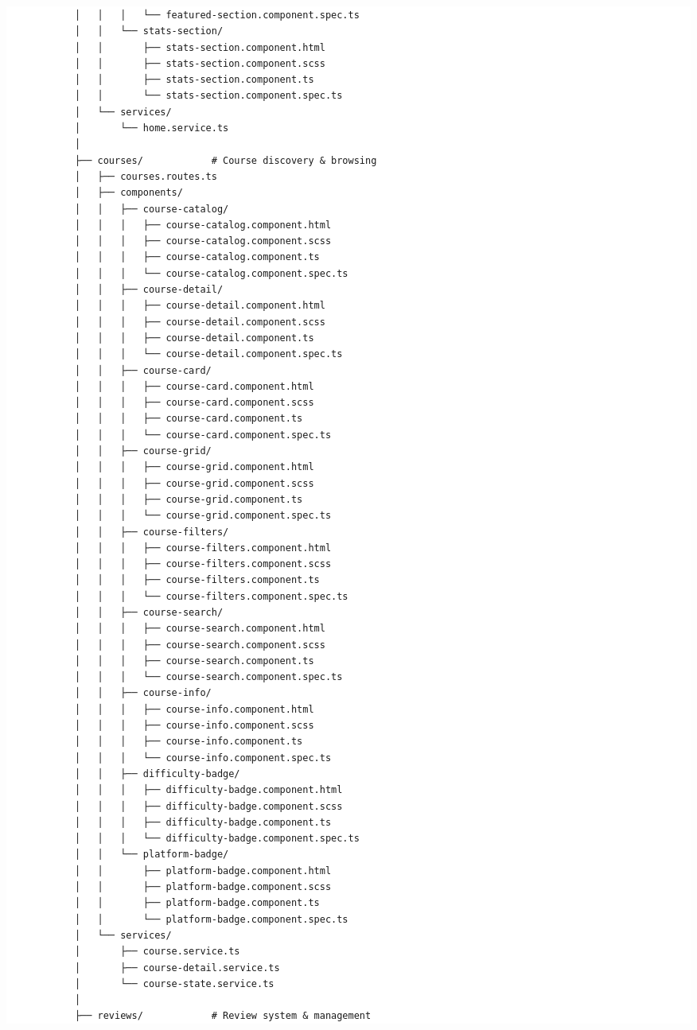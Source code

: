 ```
            │   │   │   └── featured-section.component.spec.ts
            │   │   └── stats-section/
            │   │       ├── stats-section.component.html
            │   │       ├── stats-section.component.scss
            │   │       ├── stats-section.component.ts
            │   │       └── stats-section.component.spec.ts
            │   └── services/
            │       └── home.service.ts
            │
            ├── courses/            # Course discovery & browsing
            │   ├── courses.routes.ts
            │   ├── components/
            │   │   ├── course-catalog/
            │   │   │   ├── course-catalog.component.html
            │   │   │   ├── course-catalog.component.scss
            │   │   │   ├── course-catalog.component.ts
            │   │   │   └── course-catalog.component.spec.ts
            │   │   ├── course-detail/
            │   │   │   ├── course-detail.component.html
            │   │   │   ├── course-detail.component.scss
            │   │   │   ├── course-detail.component.ts
            │   │   │   └── course-detail.component.spec.ts
            │   │   ├── course-card/
            │   │   │   ├── course-card.component.html
            │   │   │   ├── course-card.component.scss
            │   │   │   ├── course-card.component.ts
            │   │   │   └── course-card.component.spec.ts
            │   │   ├── course-grid/
            │   │   │   ├── course-grid.component.html
            │   │   │   ├── course-grid.component.scss
            │   │   │   ├── course-grid.component.ts
            │   │   │   └── course-grid.component.spec.ts
            │   │   ├── course-filters/
            │   │   │   ├── course-filters.component.html
            │   │   │   ├── course-filters.component.scss
            │   │   │   ├── course-filters.component.ts
            │   │   │   └── course-filters.component.spec.ts
            │   │   ├── course-search/
            │   │   │   ├── course-search.component.html
            │   │   │   ├── course-search.component.scss
            │   │   │   ├── course-search.component.ts
            │   │   │   └── course-search.component.spec.ts
            │   │   ├── course-info/
            │   │   │   ├── course-info.component.html
            │   │   │   ├── course-info.component.scss
            │   │   │   ├── course-info.component.ts
            │   │   │   └── course-info.component.spec.ts
            │   │   ├── difficulty-badge/
            │   │   │   ├── difficulty-badge.component.html
            │   │   │   ├── difficulty-badge.component.scss
            │   │   │   ├── difficulty-badge.component.ts
            │   │   │   └── difficulty-badge.component.spec.ts
            │   │   └── platform-badge/
            │   │       ├── platform-badge.component.html
            │   │       ├── platform-badge.component.scss
            │   │       ├── platform-badge.component.ts
            │   │       └── platform-badge.component.spec.ts
            │   └── services/
            │       ├── course.service.ts
            │       ├── course-detail.service.ts
            │       └── course-state.service.ts
            │
            ├── reviews/            # Review system & management
```